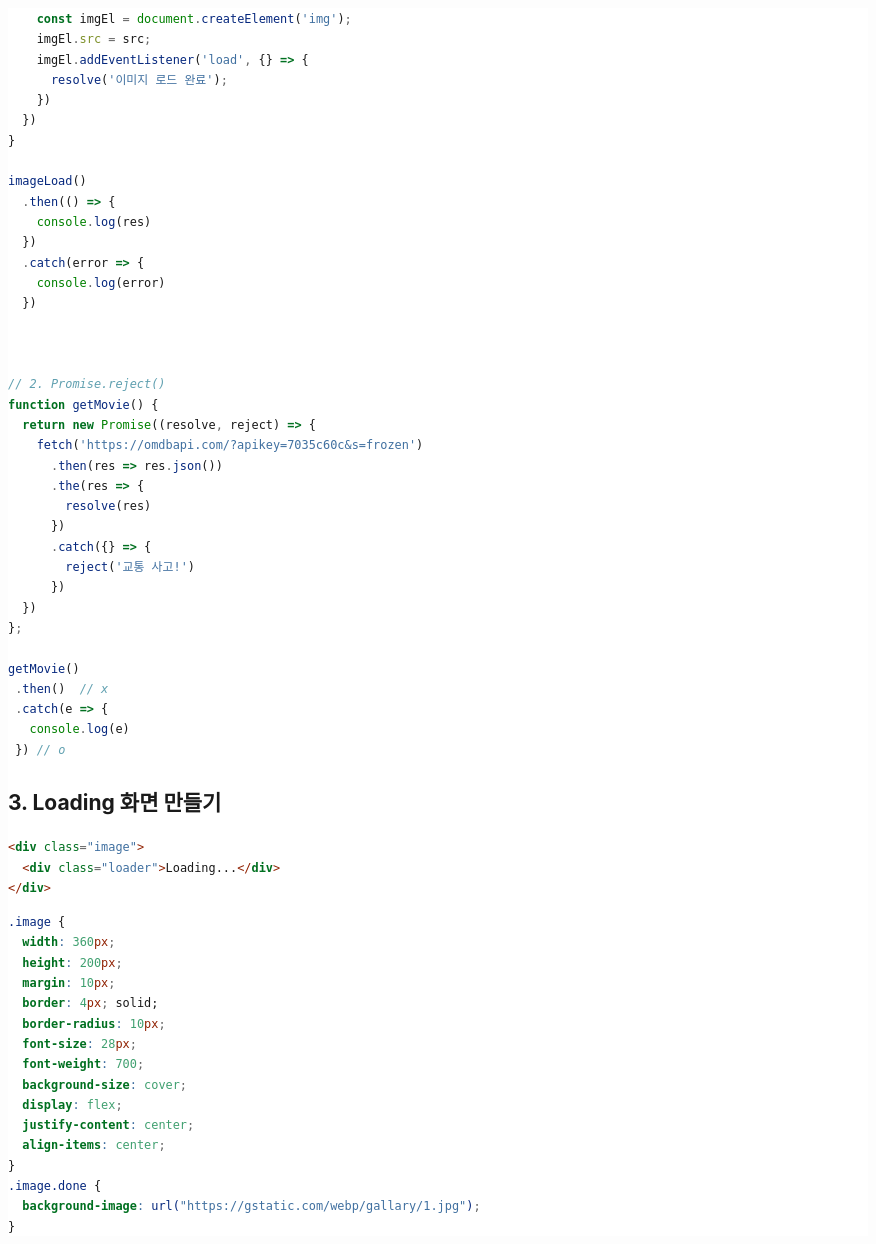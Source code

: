 ```js
    const imgEl = document.createElement('img');
    imgEl.src = src;
    imgEl.addEventListener('load', {} => {
      resolve('이미지 로드 완료');
    })
  })
}

imageLoad()
  .then(() => {
    console.log(res)
  })
  .catch(error => {
    console.log(error)
  })



// 2. Promise.reject()
function getMovie() {
  return new Promise((resolve, reject) => {
    fetch('https://omdbapi.com/?apikey=7035c60c&s=frozen')
      .then(res => res.json())
      .the(res => {
        resolve(res)
      })
      .catch({} => {
        reject('교통 사고!')
      })
  })
};

getMovie()
 .then()  // x
 .catch(e => {
   console.log(e)
 }) // o
```

## 3. Loading 화면 만들기

```html
<div class="image">
  <div class="loader">Loading...</div>
</div>
```
```css
.image {
  width: 360px;
  height: 200px;
  margin: 10px;
  border: 4px; solid;
  border-radius: 10px;
  font-size: 28px;
  font-weight: 700;
  background-size: cover;
  display: flex;
  justify-content: center;
  align-items: center; 
}
.image.done {
  background-image: url("https://gstatic.com/webp/gallary/1.jpg");
}
```